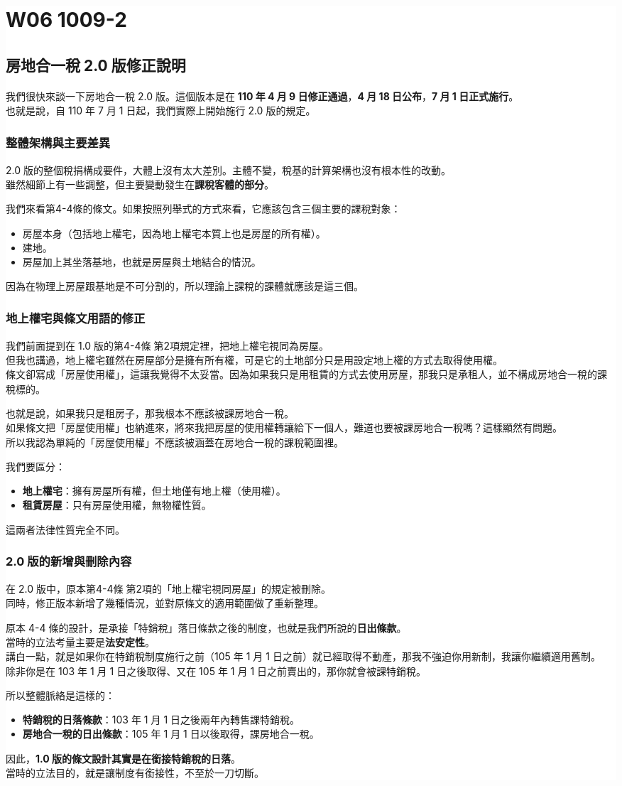 # W06 1009-2


## 房地合一稅 2.0 版修正說明


我們很快來談一下房地合一稅 2.0 版。這個版本是在 **110 年 4 月 9 日修正通過**，**4 月 18 日公布**，**7 月 1 日正式施行**。  
也就是說，自 110 年 7 月 1 日起，我們實際上開始施行 2.0 版的規定。

### 整體架構與主要差異

2.0 版的整個稅捐構成要件，大體上沒有太大差別。主體不變，稅基的計算架構也沒有根本性的改動。  
雖然細節上有一些調整，但主要變動發生在**課稅客體的部分**。  

我們來看第4-4條的條文。如果按照列舉式的方式來看，它應該包含三個主要的課稅對象：

- 房屋本身（包括地上權宅，因為地上權宅本質上也是房屋的所有權）。  
- 建地。  
- 房屋加上其坐落基地，也就是房屋與土地結合的情況。  

因為在物理上房屋跟基地是不可分割的，所以理論上課稅的課體就應該是這三個。

### 地上權宅與條文用語的修正

我們前面提到在 1.0 版的第4-4條 第2項規定裡，把地上權宅視同為房屋。  
但我也講過，地上權宅雖然在房屋部分是擁有所有權，可是它的土地部分只是用設定地上權的方式去取得使用權。  
條文卻寫成「房屋使用權」，這讓我覺得不太妥當。因為如果我只是用租賃的方式去使用房屋，那我只是承租人，並不構成房地合一稅的課稅標的。

也就是說，如果我只是租房子，那我根本不應該被課房地合一稅。  
如果條文把「房屋使用權」也納進來，將來我把房屋的使用權轉讓給下一個人，難道也要被課房地合一稅嗎？這樣顯然有問題。  
所以我認為單純的「房屋使用權」不應該被涵蓋在房地合一稅的課稅範圍裡。

我們要區分：  

- **地上權宅**：擁有房屋所有權，但土地僅有地上權（使用權）。  
- **租賃房屋**：只有房屋使用權，無物權性質。  

這兩者法律性質完全不同。

### 2.0 版的新增與刪除內容

在 2.0 版中，原本第4-4條 第2項的「地上權宅視同房屋」的規定被刪除。  
同時，修正版本新增了幾種情況，並對原條文的適用範圍做了重新整理。

原本 4-4 條的設計，是承接「特銷稅」落日條款之後的制度，也就是我們所說的**日出條款**。  
當時的立法考量主要是**法安定性**。  
講白一點，就是如果你在特銷稅制度施行之前（105 年 1 月 1 日之前）就已經取得不動產，那我不強迫你用新制，我讓你繼續適用舊制。  
除非你是在 103 年 1 月 1 日之後取得、又在 105 年 1 月 1 日之前賣出的，那你就會被課特銷稅。  

所以整體脈絡是這樣的：

- **特銷稅的日落條款**：103 年 1 月 1 日之後兩年內轉售課特銷稅。  
- **房地合一稅的日出條款**：105 年 1 月 1 日以後取得，課房地合一稅。  

因此，**1.0 版的條文設計其實是在銜接特銷稅的日落**。  
當時的立法目的，就是讓制度有銜接性，不至於一刀切斷。
